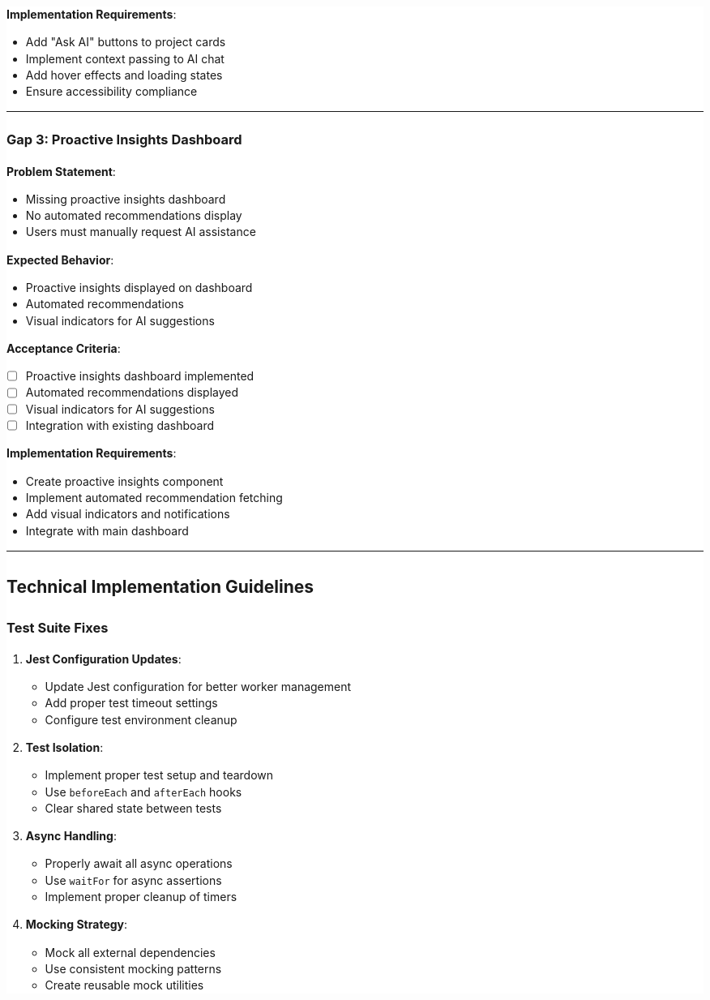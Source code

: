**Implementation Requirements**:
- Add "Ask AI" buttons to project cards
- Implement context passing to AI chat
- Add hover effects and loading states
- Ensure accessibility compliance

---

### Gap 3: Proactive Insights Dashboard

**Problem Statement**:
- Missing proactive insights dashboard
- No automated recommendations display
- Users must manually request AI assistance

**Expected Behavior**:
- Proactive insights displayed on dashboard
- Automated recommendations
- Visual indicators for AI suggestions

**Acceptance Criteria**:
- [ ] Proactive insights dashboard implemented
- [ ] Automated recommendations displayed
- [ ] Visual indicators for AI suggestions
- [ ] Integration with existing dashboard

**Implementation Requirements**:
- Create proactive insights component
- Implement automated recommendation fetching
- Add visual indicators and notifications
- Integrate with main dashboard

---

## Technical Implementation Guidelines

### Test Suite Fixes

1. **Jest Configuration Updates**:
   - Update Jest configuration for better worker management
   - Add proper test timeout settings
   - Configure test environment cleanup

2. **Test Isolation**:
   - Implement proper test setup and teardown
   - Use `beforeEach` and `afterEach` hooks
   - Clear shared state between tests

3. **Async Handling**:
   - Properly await all async operations
   - Use `waitFor` for async assertions
   - Implement proper cleanup of timers

4. **Mocking Strategy**:
   - Mock all external dependencies
   - Use consistent mocking patterns
   - Create reusable mock utilities
